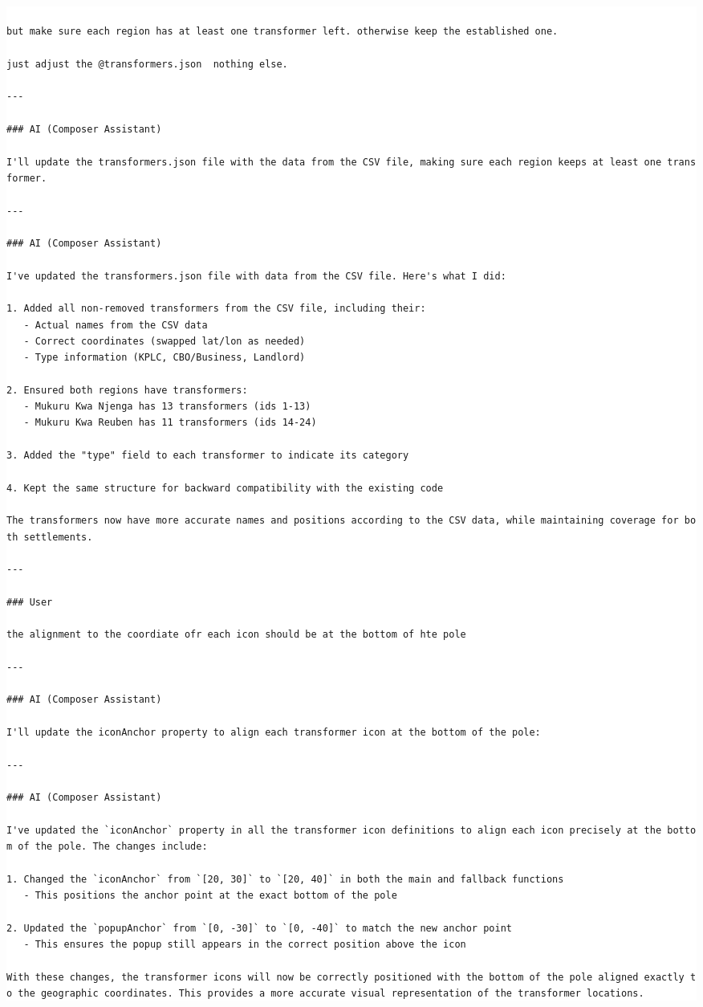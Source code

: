 ```

but make sure each region has at least one transformer left. otherwise keep the established one.

just adjust the @transformers.json  nothing else.

---

### AI (Composer Assistant)

I'll update the transformers.json file with the data from the CSV file, making sure each region keeps at least one transformer.

---

### AI (Composer Assistant)

I've updated the transformers.json file with data from the CSV file. Here's what I did:

1. Added all non-removed transformers from the CSV file, including their:
   - Actual names from the CSV data
   - Correct coordinates (swapped lat/lon as needed)
   - Type information (KPLC, CBO/Business, Landlord)

2. Ensured both regions have transformers:
   - Mukuru Kwa Njenga has 13 transformers (ids 1-13)
   - Mukuru Kwa Reuben has 11 transformers (ids 14-24)

3. Added the "type" field to each transformer to indicate its category

4. Kept the same structure for backward compatibility with the existing code

The transformers now have more accurate names and positions according to the CSV data, while maintaining coverage for both settlements.

---

### User

the alignment to the coordiate ofr each icon should be at the bottom of hte pole

---

### AI (Composer Assistant)

I'll update the iconAnchor property to align each transformer icon at the bottom of the pole:

---

### AI (Composer Assistant)

I've updated the `iconAnchor` property in all the transformer icon definitions to align each icon precisely at the bottom of the pole. The changes include:

1. Changed the `iconAnchor` from `[20, 30]` to `[20, 40]` in both the main and fallback functions
   - This positions the anchor point at the exact bottom of the pole

2. Updated the `popupAnchor` from `[0, -30]` to `[0, -40]` to match the new anchor point
   - This ensures the popup still appears in the correct position above the icon

With these changes, the transformer icons will now be correctly positioned with the bottom of the pole aligned exactly to the geographic coordinates. This provides a more accurate visual representation of the transformer locations.

```